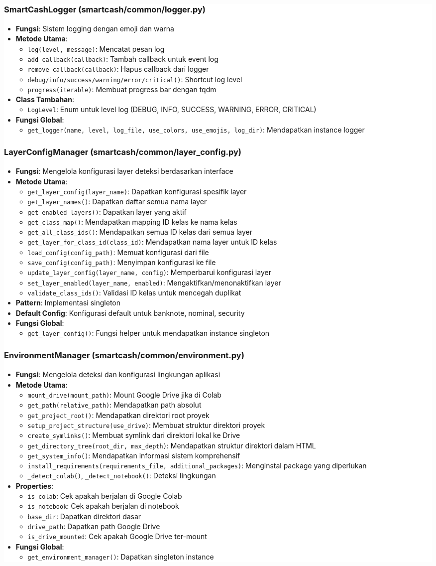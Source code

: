 ### SmartCashLogger (smartcash/common/logger.py)
- **Fungsi**: Sistem logging dengan emoji dan warna
- **Metode Utama**:
  - `log(level, message)`: Mencatat pesan log
  - `add_callback(callback)`: Tambah callback untuk event log
  - `remove_callback(callback)`: Hapus callback dari logger
  - `debug/info/success/warning/error/critical()`: Shortcut log level
  - `progress(iterable)`: Membuat progress bar dengan tqdm
- **Class Tambahan**:
  - `LogLevel`: Enum untuk level log (DEBUG, INFO, SUCCESS, WARNING, ERROR, CRITICAL)
- **Fungsi Global**:
  - `get_logger(name, level, log_file, use_colors, use_emojis, log_dir)`: Mendapatkan instance logger

### LayerConfigManager (smartcash/common/layer_config.py)
- **Fungsi**: Mengelola konfigurasi layer deteksi berdasarkan interface
- **Metode Utama**:
  - `get_layer_config(layer_name)`: Dapatkan konfigurasi spesifik layer
  - `get_layer_names()`: Dapatkan daftar semua nama layer 
  - `get_enabled_layers()`: Dapatkan layer yang aktif
  - `get_class_map()`: Mendapatkan mapping ID kelas ke nama kelas
  - `get_all_class_ids()`: Mendapatkan semua ID kelas dari semua layer
  - `get_layer_for_class_id(class_id)`: Mendapatkan nama layer untuk ID kelas
  - `load_config(config_path)`: Memuat konfigurasi dari file
  - `save_config(config_path)`: Menyimpan konfigurasi ke file
  - `update_layer_config(layer_name, config)`: Memperbarui konfigurasi layer
  - `set_layer_enabled(layer_name, enabled)`: Mengaktifkan/menonaktifkan layer
  - `validate_class_ids()`: Validasi ID kelas untuk mencegah duplikat
- **Pattern**: Implementasi singleton
- **Default Config**: Konfigurasi default untuk banknote, nominal, security
- **Fungsi Global**:
  - `get_layer_config()`: Fungsi helper untuk mendapatkan instance singleton

### EnvironmentManager (smartcash/common/environment.py)
- **Fungsi**: Mengelola deteksi dan konfigurasi lingkungan aplikasi
- **Metode Utama**:
  - `mount_drive(mount_path)`: Mount Google Drive jika di Colab
  - `get_path(relative_path)`: Mendapatkan path absolut
  - `get_project_root()`: Mendapatkan direktori root proyek
  - `setup_project_structure(use_drive)`: Membuat struktur direktori proyek
  - `create_symlinks()`: Membuat symlink dari direktori lokal ke Drive
  - `get_directory_tree(root_dir, max_depth)`: Mendapatkan struktur direktori dalam HTML
  - `get_system_info()`: Mendapatkan informasi sistem komprehensif
  - `install_requirements(requirements_file, additional_packages)`: Menginstal package yang diperlukan
  - `_detect_colab()`, `_detect_notebook()`: Deteksi lingkungan
- **Properties**:
  - `is_colab`: Cek apakah berjalan di Google Colab
  - `is_notebook`: Cek apakah berjalan di notebook
  - `base_dir`: Dapatkan direktori dasar
  - `drive_path`: Dapatkan path Google Drive
  - `is_drive_mounted`: Cek apakah Google Drive ter-mount
- **Fungsi Global**:
  - `get_environment_manager()`: Dapatkan singleton instance
